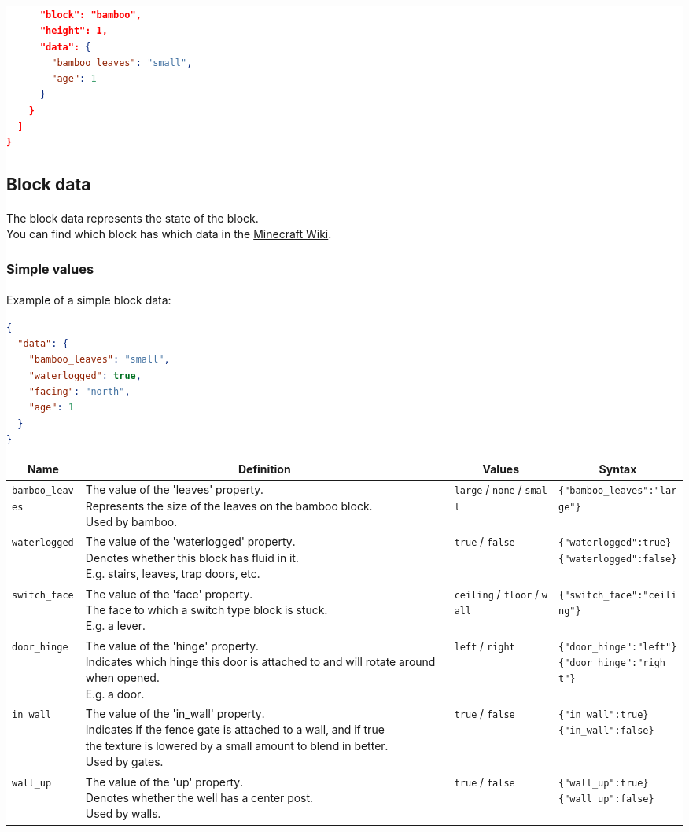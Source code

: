 ```json
      "block": "bamboo",
      "height": 1,
      "data": {
        "bamboo_leaves": "small",
        "age": 1
      }
    }
  ]
}
```

## Block data

The block data represents the state of the block.<br>You can find which block has which data in the [Minecraft Wiki](https://minecraft.wiki/w/Block_states#List_of_block_states).
### Simple values

Example of a simple block data:

```json
{
  "data": {
    "bamboo_leaves": "small",
    "waterlogged": true,
    "facing": "north",
    "age": 1
  }
}
```

| Name                           | Definition                                                                                                                                                                                                                  | Values                                                                                                                                                                                                                                                                                                              | Syntax                                                                                                    |
|--------------------------------|-----------------------------------------------------------------------------------------------------------------------------------------------------------------------------------------------------------------------------|---------------------------------------------------------------------------------------------------------------------------------------------------------------------------------------------------------------------------------------------------------------------------------------------------------------------|-----------------------------------------------------------------------------------------------------------|
| `bamboo_leaves`                | The value of the 'leaves' property. <br> Represents the size of the leaves on the bamboo block. <br> Used by bamboo.                                                                                                        | `large` / `none` / `small`                                                                                                                                                                                                                                                                                          | `{"bamboo_leaves":"large"}`                                                                               |
| `waterlogged`                  | The value of the 'waterlogged' property. <br> Denotes whether this block has fluid in it. <br> E.g. stairs, leaves, trap doors, etc.                                                                                        | `true` / `false`                                                                                                                                                                                                                                                                                                    | `{"waterlogged":true}` <br> `{"waterlogged":false}`                                                       |
| `switch_face`                  | The value of the 'face' property. <br> The face to which a switch type block is stuck. <br> E.g. a lever.                                                                                                                   | `ceiling` / `floor` / `wall`                                                                                                                                                                                                                                                                                        | `{"switch_face":"ceiling"}`                                                                               |
| `door_hinge`                   | The value of the 'hinge' property. <br> Indicates which hinge this door is attached to and will rotate around when opened. <br> E.g. a door.                                                                                | `left` / `right`                                                                                                                                                                                                                                                                                                    | `{"door_hinge":"left"}` <br> `{"door_hinge":"right"}`                                                     |
| `in_wall`                      | The value of the 'in_wall' property. <br> Indicates if the fence gate is attached to a wall, and if true <br> the texture is lowered by a small amount to blend in better. <br> Used by gates.                              | `true` / `false`                                                                                                                                                                                                                                                                                                    | `{"in_wall":true}` <br> `{"in_wall":false}`                                                               |
| `wall_up`                      | The value of the 'up' property. <br> Denotes whether the well has a center post. <br> Used by walls.                                                                                                                        | `true` / `false`                                                                                                                                                                                                                                                                                                    | `{"wall_up":true}` <br> `{"wall_up":false}`                                                               |